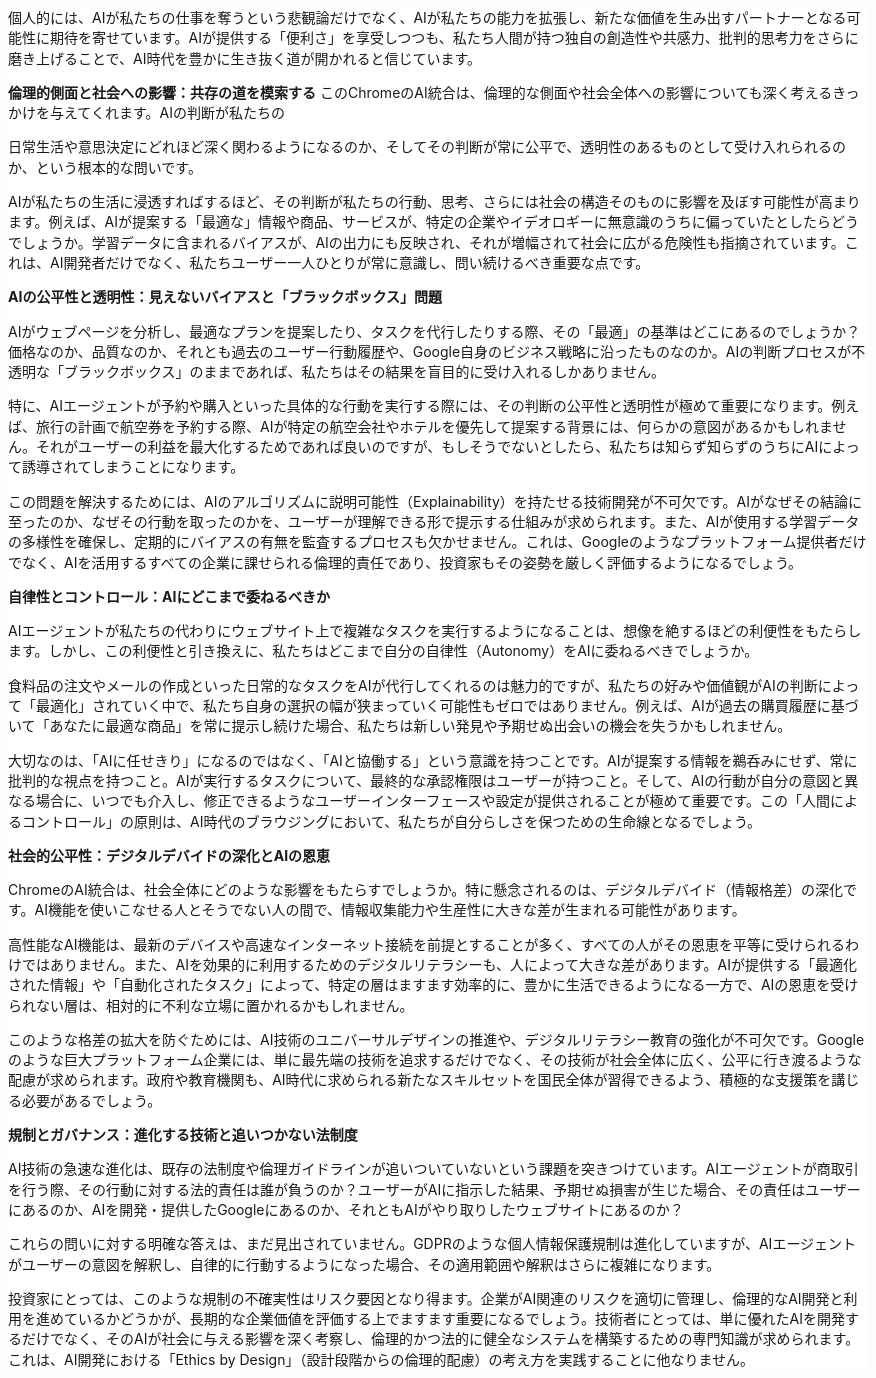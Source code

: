 個人的には、AIが私たちの仕事を奪うという悲観論だけでなく、AIが私たちの能力を拡張し、新たな価値を生み出すパートナーとなる可能性に期待を寄せています。AIが提供する「便利さ」を享受しつつも、私たち人間が持つ独自の創造性や共感力、批判的思考力をさらに磨き上げることで、AI時代を豊かに生き抜く道が開かれると信じています。

**倫理的側面と社会への影響：共存の道を模索する**
このChromeのAI統合は、倫理的な側面や社会全体への影響についても深く考えるきっかけを与えてくれます。AIの判断が私たちの

日常生活や意思決定にどれほど深く関わるようになるのか、そしてその判断が常に公平で、透明性のあるものとして受け入れられるのか、という根本的な問いです。

AIが私たちの生活に浸透すればするほど、その判断が私たちの行動、思考、さらには社会の構造そのものに影響を及ぼす可能性が高まります。例えば、AIが提案する「最適な」情報や商品、サービスが、特定の企業やイデオロギーに無意識のうちに偏っていたとしたらどうでしょうか。学習データに含まれるバイアスが、AIの出力にも反映され、それが増幅されて社会に広がる危険性も指摘されています。これは、AI開発者だけでなく、私たちユーザー一人ひとりが常に意識し、問い続けるべき重要な点です。

**AIの公平性と透明性：見えないバイアスと「ブラックボックス」問題**

AIがウェブページを分析し、最適なプランを提案したり、タスクを代行したりする際、その「最適」の基準はどこにあるのでしょうか？価格なのか、品質なのか、それとも過去のユーザー行動履歴や、Google自身のビジネス戦略に沿ったものなのか。AIの判断プロセスが不透明な「ブラックボックス」のままであれば、私たちはその結果を盲目的に受け入れるしかありません。

特に、AIエージェントが予約や購入といった具体的な行動を実行する際には、その判断の公平性と透明性が極めて重要になります。例えば、旅行の計画で航空券を予約する際、AIが特定の航空会社やホテルを優先して提案する背景には、何らかの意図があるかもしれません。それがユーザーの利益を最大化するためであれば良いのですが、もしそうでないとしたら、私たちは知らず知らずのうちにAIによって誘導されてしまうことになります。

この問題を解決するためには、AIのアルゴリズムに説明可能性（Explainability）を持たせる技術開発が不可欠です。AIがなぜその結論に至ったのか、なぜその行動を取ったのかを、ユーザーが理解できる形で提示する仕組みが求められます。また、AIが使用する学習データの多様性を確保し、定期的にバイアスの有無を監査するプロセスも欠かせません。これは、Googleのようなプラットフォーム提供者だけでなく、AIを活用するすべての企業に課せられる倫理的責任であり、投資家もその姿勢を厳しく評価するようになるでしょう。

**自律性とコントロール：AIにどこまで委ねるべきか**

AIエージェントが私たちの代わりにウェブサイト上で複雑なタスクを実行するようになることは、想像を絶するほどの利便性をもたらします。しかし、この利便性と引き換えに、私たちはどこまで自分の自律性（Autonomy）をAIに委ねるべきでしょうか。

食料品の注文やメールの作成といった日常的なタスクをAIが代行してくれるのは魅力的ですが、私たちの好みや価値観がAIの判断によって「最適化」されていく中で、私たち自身の選択の幅が狭まっていく可能性もゼロではありません。例えば、AIが過去の購買履歴に基づいて「あなたに最適な商品」を常に提示し続けた場合、私たちは新しい発見や予期せぬ出会いの機会を失うかもしれません。

大切なのは、「AIに任せきり」になるのではなく、「AIと協働する」という意識を持つことです。AIが提案する情報を鵜呑みにせず、常に批判的な視点を持つこと。AIが実行するタスクについて、最終的な承認権限はユーザーが持つこと。そして、AIの行動が自分の意図と異なる場合に、いつでも介入し、修正できるようなユーザーインターフェースや設定が提供されることが極めて重要です。この「人間によるコントロール」の原則は、AI時代のブラウジングにおいて、私たちが自分らしさを保つための生命線となるでしょう。

**社会的公平性：デジタルデバイドの深化とAIの恩恵**

ChromeのAI統合は、社会全体にどのような影響をもたらすでしょうか。特に懸念されるのは、デジタルデバイド（情報格差）の深化です。AI機能を使いこなせる人とそうでない人の間で、情報収集能力や生産性に大きな差が生まれる可能性があります。

高性能なAI機能は、最新のデバイスや高速なインターネット接続を前提とすることが多く、すべての人がその恩恵を平等に受けられるわけではありません。また、AIを効果的に利用するためのデジタルリテラシーも、人によって大きな差があります。AIが提供する「最適化された情報」や「自動化されたタスク」によって、特定の層はますます効率的に、豊かに生活できるようになる一方で、AIの恩恵を受けられない層は、相対的に不利な立場に置かれるかもしれません。

このような格差の拡大を防ぐためには、AI技術のユニバーサルデザインの推進や、デジタルリテラシー教育の強化が不可欠です。Googleのような巨大プラットフォーム企業には、単に最先端の技術を追求するだけでなく、その技術が社会全体に広く、公平に行き渡るような配慮が求められます。政府や教育機関も、AI時代に求められる新たなスキルセットを国民全体が習得できるよう、積極的な支援策を講じる必要があるでしょう。

**規制とガバナンス：進化する技術と追いつかない法制度**

AI技術の急速な進化は、既存の法制度や倫理ガイドラインが追いついていないという課題を突きつけています。AIエージェントが商取引を行う際、その行動に対する法的責任は誰が負うのか？ユーザーがAIに指示した結果、予期せぬ損害が生じた場合、その責任はユーザーにあるのか、AIを開発・提供したGoogleにあるのか、それともAIがやり取りしたウェブサイトにあるのか？

これらの問いに対する明確な答えは、まだ見出されていません。GDPRのような個人情報保護規制は進化していますが、AIエージェントがユーザーの意図を解釈し、自律的に行動するようになった場合、その適用範囲や解釈はさらに複雑になります。

投資家にとっては、このような規制の不確実性はリスク要因となり得ます。企業がAI関連のリスクを適切に管理し、倫理的なAI開発と利用を進めているかどうかが、長期的な企業価値を評価する上でますます重要になるでしょう。技術者にとっては、単に優れたAIを開発するだけでなく、そのAIが社会に与える影響を深く考察し、倫理的かつ法的に健全なシステムを構築するための専門知識が求められます。これは、AI開発における「Ethics by Design」（設計段階からの倫理的配慮）の考え方を実践することに他なりません。
